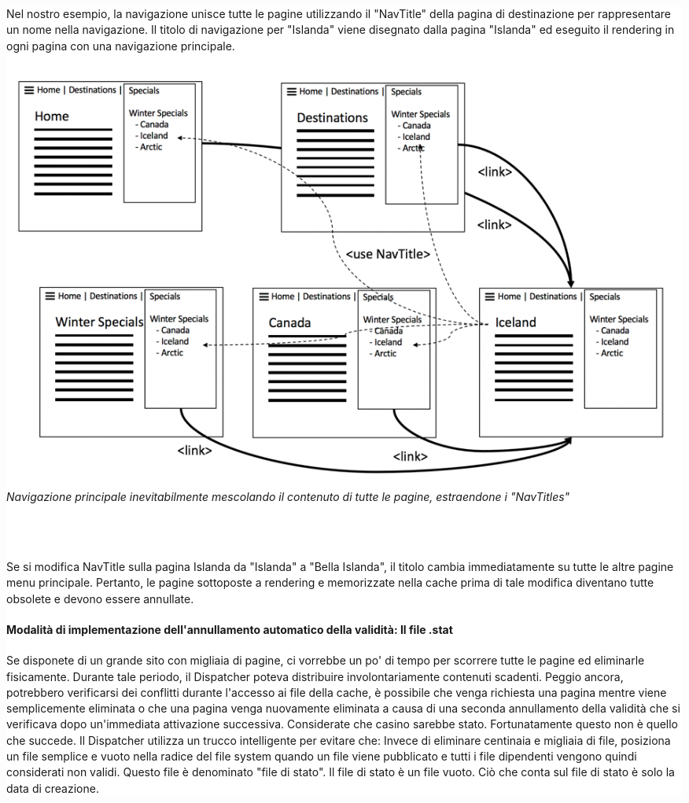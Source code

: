 Nel nostro esempio, la navigazione unisce tutte le pagine utilizzando il &quot;NavTitle&quot; della pagina di destinazione per rappresentare un nome nella navigazione. Il titolo di navigazione per &quot;Islanda&quot; viene disegnato dalla pagina &quot;Islanda&quot; ed eseguito il rendering in ogni pagina con una navigazione principale.

![Navigazione principale inevitabilmente mescolando il contenuto di tutte le pagine, estraendone i &quot;NavTitles&quot;](assets/chapter-1/nav-titles.png)

*Navigazione principale inevitabilmente mescolando il contenuto di tutte le pagine, estraendone i &quot;NavTitles&quot;*

<br> 

Se si modifica NavTitle sulla pagina Islanda da &quot;Islanda&quot; a &quot;Bella Islanda&quot;, il titolo cambia immediatamente su tutte le altre pagine menu principale. Pertanto, le pagine sottoposte a rendering e memorizzate nella cache prima di tale modifica diventano tutte obsolete e devono essere annullate.

#### Modalità di implementazione dell&#39;annullamento automatico della validità: Il file .stat

Se disponete di un grande sito con migliaia di pagine, ci vorrebbe un po&#39; di tempo per scorrere tutte le pagine ed eliminarle fisicamente. Durante tale periodo, il Dispatcher poteva distribuire involontariamente contenuti scadenti. Peggio ancora, potrebbero verificarsi dei conflitti durante l&#39;accesso ai file della cache, è possibile che venga richiesta una pagina mentre viene semplicemente eliminata o che una pagina venga nuovamente eliminata a causa di una seconda annullamento della validità che si verificava dopo un&#39;immediata attivazione successiva. Considerate che casino sarebbe stato. Fortunatamente questo non è quello che succede. Il Dispatcher utilizza un trucco intelligente per evitare che: Invece di eliminare centinaia e migliaia di file, posiziona un file semplice e vuoto nella radice del file system quando un file viene pubblicato e tutti i file dipendenti vengono quindi considerati non validi. Questo file è denominato &quot;file di stato&quot;. Il file di stato è un file vuoto. Ciò che conta sul file di stato è solo la data di creazione.
